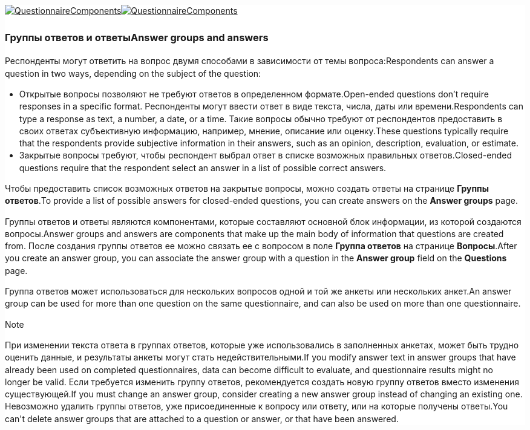 <span data-ttu-id="177d1-170">[![QuestionnaireComponents](./media/questionnairecomponents-1024x615.png)](./media/questionnairecomponents.png)</span><span class="sxs-lookup"><span data-stu-id="177d1-170">[![QuestionnaireComponents](./media/questionnairecomponents-1024x615.png)](./media/questionnairecomponents.png)</span></span>

### <a name="answer-groups-and-answers"></a><span data-ttu-id="177d1-171">Группы ответов и ответы</span><span class="sxs-lookup"><span data-stu-id="177d1-171">Answer groups and answers</span></span>

<span data-ttu-id="177d1-172">Респонденты могут ответить на вопрос двумя способами в зависимости от темы вопроса:</span><span class="sxs-lookup"><span data-stu-id="177d1-172">Respondents can answer a question in two ways, depending on the subject of the question:</span></span>

-   <span data-ttu-id="177d1-173">Открытые вопросы позволяют не требуют ответов в определенном формате.</span><span class="sxs-lookup"><span data-stu-id="177d1-173">Open-ended questions don’t require responses in a specific format.</span></span> <span data-ttu-id="177d1-174">Респонденты могут ввести ответ в виде текста, числа, даты или времени.</span><span class="sxs-lookup"><span data-stu-id="177d1-174">Respondents can type a response as text, a number, a date, or a time.</span></span> <span data-ttu-id="177d1-175">Такие вопросы обычно требуют от респондентов предоставить в своих ответах субъективную информацию, например, мнение, описание или оценку.</span><span class="sxs-lookup"><span data-stu-id="177d1-175">These questions typically require that the respondents provide subjective information in their answers, such as an opinion, description, evaluation, or estimate.</span></span>
-   <span data-ttu-id="177d1-176">Закрытые вопросы требуют, чтобы респондент выбрал ответ в списке возможных правильных ответов.</span><span class="sxs-lookup"><span data-stu-id="177d1-176">Closed-ended questions require that the respondent select an answer in a list of possible correct answers.</span></span>

<span data-ttu-id="177d1-177">Чтобы предоставить список возможных ответов на закрытые вопросы, можно создать ответы на странице **Группы ответов**.</span><span class="sxs-lookup"><span data-stu-id="177d1-177">To provide a list of possible answers for closed-ended questions, you can create answers on the **Answer groups** page.</span></span> 

<span data-ttu-id="177d1-178">Группы ответов и ответы являются компонентами, которые составляют основной блок информации, из которой создаются вопросы.</span><span class="sxs-lookup"><span data-stu-id="177d1-178">Answer groups and answers are components that make up the main body of information that questions are created from.</span></span> <span data-ttu-id="177d1-179">После создания группы ответов ее можно связать ее с вопросом в поле **Группа ответов** на странице **Вопросы**.</span><span class="sxs-lookup"><span data-stu-id="177d1-179">After you create an answer group, you can associate the answer group with a question in the **Answer group** field on the **Questions** page.</span></span> 

<span data-ttu-id="177d1-180">Группа ответов может использоваться для нескольких вопросов одной и той же анкеты или нескольких анкет.</span><span class="sxs-lookup"><span data-stu-id="177d1-180">An answer group can be used for more than one question on the same questionnaire, and can also be used on more than one questionnaire.</span></span> 

> [!NOTE]
> <span data-ttu-id="177d1-181">При изменении текста ответа в группах ответов, которые уже использовались в заполненных анкетах, может быть трудно оценить данные, и результаты анкеты могут стать недействительными.</span><span class="sxs-lookup"><span data-stu-id="177d1-181">If you modify answer text in answer groups that have already been used on completed questionnaires, data can become difficult to evaluate, and questionnaire results might no longer be valid.</span></span> <span data-ttu-id="177d1-182">Если требуется изменить группу ответов, рекомендуется создать новую группу ответов вместо изменения существующей.</span><span class="sxs-lookup"><span data-stu-id="177d1-182">If you must change an answer group, consider creating a new answer group instead of changing an existing one.</span></span> <span data-ttu-id="177d1-183">Невозможно удалить группы ответов, уже присоединенные к вопросу или ответу, или на которые получены ответы.</span><span class="sxs-lookup"><span data-stu-id="177d1-183">You can't delete answer groups that are attached to a question or answer, or that have been answered.</span></span>
